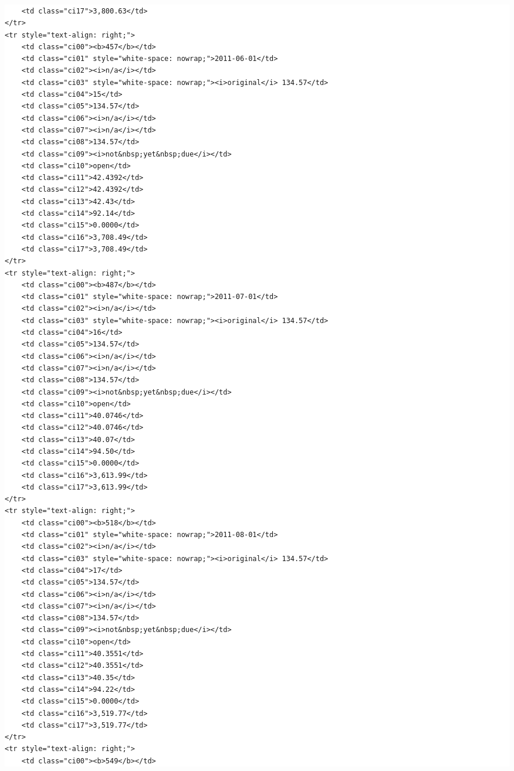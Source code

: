         <td class="ci17">3,800.63</td>
    </tr>
    <tr style="text-align: right;">
        <td class="ci00"><b>457</b></td>
        <td class="ci01" style="white-space: nowrap;">2011-06-01</td>
        <td class="ci02"><i>n/a</i></td>
        <td class="ci03" style="white-space: nowrap;"><i>original</i> 134.57</td>
        <td class="ci04">15</td>
        <td class="ci05">134.57</td>
        <td class="ci06"><i>n/a</i></td>
        <td class="ci07"><i>n/a</i></td>
        <td class="ci08">134.57</td>
        <td class="ci09"><i>not&nbsp;yet&nbsp;due</i></td>
        <td class="ci10">open</td>
        <td class="ci11">42.4392</td>
        <td class="ci12">42.4392</td>
        <td class="ci13">42.43</td>
        <td class="ci14">92.14</td>
        <td class="ci15">0.0000</td>
        <td class="ci16">3,708.49</td>
        <td class="ci17">3,708.49</td>
    </tr>
    <tr style="text-align: right;">
        <td class="ci00"><b>487</b></td>
        <td class="ci01" style="white-space: nowrap;">2011-07-01</td>
        <td class="ci02"><i>n/a</i></td>
        <td class="ci03" style="white-space: nowrap;"><i>original</i> 134.57</td>
        <td class="ci04">16</td>
        <td class="ci05">134.57</td>
        <td class="ci06"><i>n/a</i></td>
        <td class="ci07"><i>n/a</i></td>
        <td class="ci08">134.57</td>
        <td class="ci09"><i>not&nbsp;yet&nbsp;due</i></td>
        <td class="ci10">open</td>
        <td class="ci11">40.0746</td>
        <td class="ci12">40.0746</td>
        <td class="ci13">40.07</td>
        <td class="ci14">94.50</td>
        <td class="ci15">0.0000</td>
        <td class="ci16">3,613.99</td>
        <td class="ci17">3,613.99</td>
    </tr>
    <tr style="text-align: right;">
        <td class="ci00"><b>518</b></td>
        <td class="ci01" style="white-space: nowrap;">2011-08-01</td>
        <td class="ci02"><i>n/a</i></td>
        <td class="ci03" style="white-space: nowrap;"><i>original</i> 134.57</td>
        <td class="ci04">17</td>
        <td class="ci05">134.57</td>
        <td class="ci06"><i>n/a</i></td>
        <td class="ci07"><i>n/a</i></td>
        <td class="ci08">134.57</td>
        <td class="ci09"><i>not&nbsp;yet&nbsp;due</i></td>
        <td class="ci10">open</td>
        <td class="ci11">40.3551</td>
        <td class="ci12">40.3551</td>
        <td class="ci13">40.35</td>
        <td class="ci14">94.22</td>
        <td class="ci15">0.0000</td>
        <td class="ci16">3,519.77</td>
        <td class="ci17">3,519.77</td>
    </tr>
    <tr style="text-align: right;">
        <td class="ci00"><b>549</b></td>